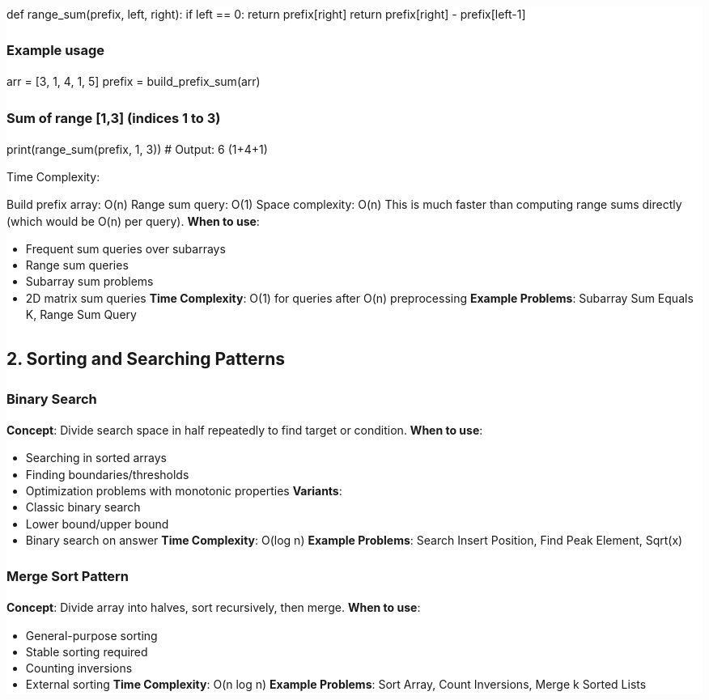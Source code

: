 def range_sum(prefix, left, right):
    if left == 0:
        return prefix[right]
    return prefix[right] - prefix[left-1]

### Example usage

arr = [3, 1, 4, 1, 5]
prefix = build_prefix_sum(arr)

### Sum of range [1,3] (indices 1 to 3)

print(range_sum(prefix, 1, 3))  # Output: 6 (1+4+1)

Time Complexity:

Build prefix array: O(n)
Range sum query: O(1)
Space complexity: O(n)
This is much faster than computing range sums directly (which would be O(n) per query).
**When to use**:

- Frequent sum queries over subarrays
- Range sum queries
- Subarray sum problems
- 2D matrix sum queries
**Time Complexity**: O(1) for queries after O(n) preprocessing
**Example Problems**: Subarray Sum Equals K, Range Sum Query

## 2. Sorting and Searching Patterns

### Binary Search

**Concept**: Divide search space in half repeatedly to find target or condition.
**When to use**:

- Searching in sorted arrays
- Finding boundaries/thresholds
- Optimization problems with monotonic properties
**Variants**:
- Classic binary search
- Lower bound/upper bound
- Binary search on answer
**Time Complexity**: O(log n)
**Example Problems**: Search Insert Position, Find Peak Element, Sqrt(x)

### Merge Sort Pattern

**Concept**: Divide array into halves, sort recursively, then merge.
**When to use**:

- General-purpose sorting
- Stable sorting required
- Counting inversions
- External sorting
**Time Complexity**: O(n log n)
**Example Problems**: Sort Array, Count Inversions, Merge k Sorted Lists

